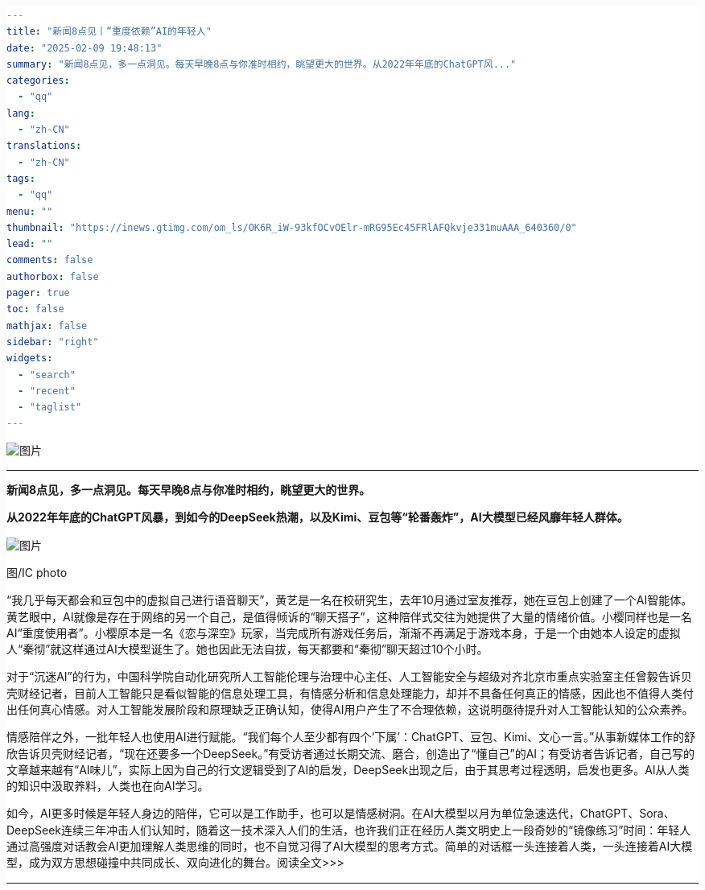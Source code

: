 ```yaml
---
title: "新闻8点见丨“重度依赖”AI的年轻人"
date: "2025-02-09 19:48:13"
summary: "新闻8点见，多一点洞见。每天早晚8点与你准时相约，眺望更大的世界。从2022年年底的ChatGPT风..."
categories:
  - "qq"
lang:
  - "zh-CN"
translations:
  - "zh-CN"
tags:
  - "qq"
menu: ""
thumbnail: "https://inews.gtimg.com/om_ls/OK6R_iW-93kfOCvOElr-mRG95Ec45FRlAFQkvje331muAAA_640360/0"
lead: ""
comments: false
authorbox: false
pager: true
toc: false
mathjax: false
sidebar: "right"
widgets:
  - "search"
  - "recent"
  - "taglist"
---
```


![图片](https://inews.gtimg.com/om_bt/OnAGaQ7Qx-AhDO-T0TSKyfYSAHtZyCl93UuX708ohexOMAA/641)

---

**新闻8点见，多一点洞见。每天早晚8点与你准时相约，眺望更大的世界。**

**从2022年年底的ChatGPT风暴，到如今的DeepSeek热潮，以及Kimi、豆包等“轮番轰炸”，AI大模型已经风靡年轻人群体。**

![图片](https://inews.gtimg.com/om_bt/OnwUVCnEvPUbTj-Eo1d_NWWo6UwBvlauix7nFGafE9gQoAA/641)

图/IC photo

“我几乎每天都会和豆包中的虚拟自己进行语音聊天”，黄艺是一名在校研究生，去年10月通过室友推荐，她在豆包上创建了一个AI智能体。黄艺眼中，AI就像是存在于网络的另一个自己，是值得倾诉的“聊天搭子”，这种陪伴式交往为她提供了大量的情绪价值。小樱同样也是一名AI“重度使用者”。小樱原本是一名《恋与深空》玩家，当完成所有游戏任务后，渐渐不再满足于游戏本身，于是一个由她本人设定的虚拟人“秦彻”就这样通过AI大模型诞生了。她也因此无法自拔，每天都要和“秦彻”聊天超过10个小时。

对于“沉迷AI”的行为，中国科学院自动化研究所人工智能伦理与治理中心主任、人工智能安全与超级对齐北京市重点实验室主任曾毅告诉贝壳财经记者，目前人工智能只是看似智能的信息处理工具，有情感分析和信息处理能力，却并不具备任何真正的情感，因此也不值得人类付出任何真心情感。对人工智能发展阶段和原理缺乏正确认知，使得AI用户产生了不合理依赖，这说明亟待提升对人工智能认知的公众素养。

情感陪伴之外，一批年轻人也使用AI进行赋能。“我们每个人至少都有四个‘下属’：ChatGPT、豆包、Kimi、文心一言。”从事新媒体工作的舒欣告诉贝壳财经记者，“现在还要多一个DeepSeek。”有受访者通过长期交流、磨合，创造出了“懂自己”的AI；有受访者告诉记者，自己写的文章越来越有“AI味儿”，实际上因为自己的行文逻辑受到了AI的启发，DeepSeek出现之后，由于其思考过程透明，启发也更多。AI从人类的知识中汲取养料，人类也在向AI学习。

如今，AI更多时候是年轻人身边的陪伴，它可以是工作助手，也可以是情感树洞。在AI大模型以月为单位急速迭代，ChatGPT、Sora、DeepSeek连续三年冲击人们认知时，随着这一技术深入人们的生活，也许我们正在经历人类文明史上一段奇妙的“镜像练习”时间：年轻人通过高强度对话教会AI更加理解人类思维的同时，也不自觉习得了AI大模型的思考方式。简单的对话框一头连接着人类，一头连接着AI大模型，成为双方思想碰撞中共同成长、双向进化的舞台。阅读全文>>>

---